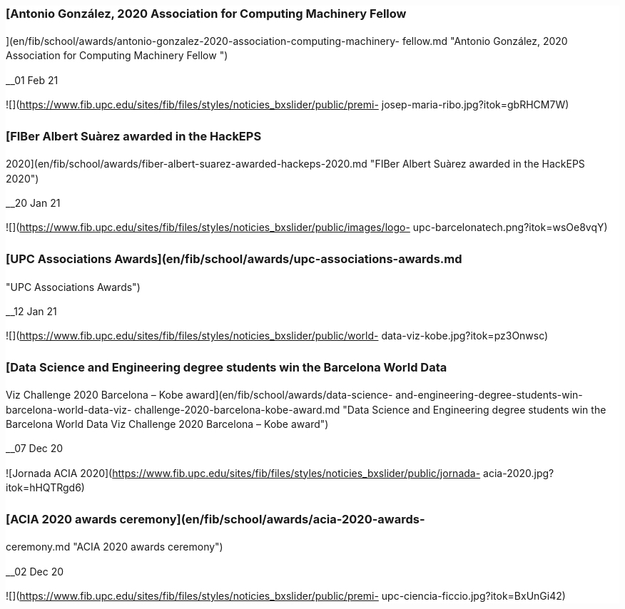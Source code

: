 ### [Antonio González, 2020 Association for Computing Machinery Fellow
](en/fib/school/awards/antonio-gonzalez-2020-association-computing-machinery-
fellow.md "Antonio González, 2020 Association for Computing Machinery Fellow
")

__01 Feb 21

![](https://www.fib.upc.edu/sites/fib/files/styles/noticies_bxslider/public/premi-
josep-maria-ribo.jpg?itok=gbRHCM7W)

### [FIBer Albert Suàrez awarded in the HackEPS
2020](en/fib/school/awards/fiber-albert-suarez-awarded-hackeps-2020.md "FIBer
Albert Suàrez awarded in the HackEPS 2020")

__20 Jan 21

![](https://www.fib.upc.edu/sites/fib/files/styles/noticies_bxslider/public/images/logo-
upc-barcelonatech.png?itok=wsOe8vqY)

### [UPC Associations Awards](en/fib/school/awards/upc-associations-awards.md
"UPC Associations Awards")

__12 Jan 21

![](https://www.fib.upc.edu/sites/fib/files/styles/noticies_bxslider/public/world-
data-viz-kobe.jpg?itok=pz3Onwsc)

### [Data Science and Engineering degree students win the Barcelona World Data
Viz Challenge 2020 Barcelona – Kobe award](en/fib/school/awards/data-science-
and-engineering-degree-students-win-barcelona-world-data-viz-
challenge-2020-barcelona-kobe-award.md "Data Science and Engineering degree
students win the Barcelona World Data Viz Challenge 2020 Barcelona – Kobe
award")

__07 Dec 20

![Jornada ACIA
2020](https://www.fib.upc.edu/sites/fib/files/styles/noticies_bxslider/public/jornada-
acia-2020.jpg?itok=hHQTRgd6)

### [ACIA 2020 awards ceremony](en/fib/school/awards/acia-2020-awards-
ceremony.md "ACIA 2020 awards ceremony")

__02 Dec 20

![](https://www.fib.upc.edu/sites/fib/files/styles/noticies_bxslider/public/premi-
upc-ciencia-ficcio.jpg?itok=BxUnGi42)
